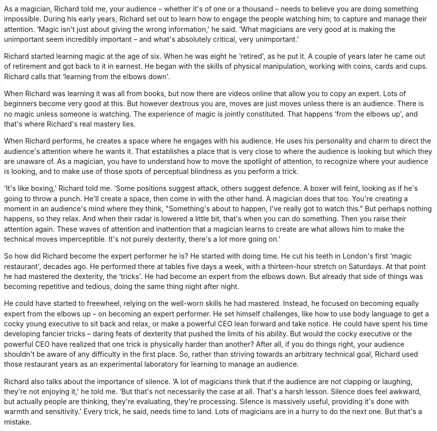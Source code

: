 As a magician, Richard told me, your audience – whether it's of one or a thousand – needs to believe you are doing something impossible. During his early years, Richard set out to learn how to engage the people watching him; to capture and manage their attention. ‘Magic isn't just about giving the wrong information,' he said. ‘What magicians are very good at is making the unimportant seem incredibly important – and what's absolutely critical, very unimportant.'

Richard started learning magic at the age of six. When he was eight he ‘retired', as he put it. A couple of years later he came out of retirement and got back to it in earnest. He began with the skills of physical manipulation, working with coins, cards and cups. Richard calls that ‘learning from the elbows down'.

When Richard was learning it was all from books, but now there are videos online that allow you to copy an expert. Lots of beginners become very good at this. But however dextrous you are, moves are just moves unless there is an audience. There is no magic unless someone is watching. The experience of magic is jointly constituted. That happens ‘from the elbows up', and that's where Richard's real mastery lies.

When Richard performs, he creates a space where he engages with his audience. He uses his personality and charm to direct the audience's attention where he wants it. That establishes a place that is very close to where the audience is looking but which they are unaware of. As a magician, you have to understand how to move the spotlight of attention, to recognize where your audience is looking, and to make use of those spots of perceptual blindness as you perform a trick.

‘It's like boxing,' Richard told me. ‘Some positions suggest attack, others suggest defence. A boxer will feint, looking as if he's going to throw a punch. He'll create a space, then come in with the other hand. A magician does that too. You're creating a moment in an audience's mind where they think, "Something's about to happen, I've really got to watch this." But perhaps nothing happens, so they relax. And when their radar is lowered a little bit, that's when you can do something. Then you raise their attention again. These waves of attention and inattention that a magician learns to create are what allows him to make the technical moves imperceptible. It's not purely dexterity, there's a lot more going on.'

So how did Richard become the expert performer he is? He started with doing time. He cut his teeth in London's first ‘magic restaurant', decades ago. He performed there at tables five days a week, with a thirteen-hour stretch on Saturdays. At that point he had mastered the dexterity, the ‘tricks'. He had become an expert from the elbows down. But already that side of things was becoming repetitive and tedious, doing the same thing night after night.

He could have started to freewheel, relying on the well-worn skills he had mastered. Instead, he focused on becoming equally expert from the elbows up – on becoming an expert performer. He set himself challenges, like how to use body language to get a cocky young executive to sit back and relax, or make a powerful CEO lean forward and take notice. He could have spent his time developing fancier tricks – daring feats of dexterity that pushed the limits of his ability. But would the cocky executive or the powerful CEO have realized that one trick is physically harder than another? After all, if you do things right, your audience shouldn't be aware of any difficulty in the first place. So, rather than striving towards an arbitrary technical goal, Richard used those restaurant years as an experimental laboratory for learning to manage an audience.

Richard also talks about the importance of silence. ‘A lot of magicians think that if the audience are not clapping or laughing, they're not enjoying it,' he told me. ‘But that's not necessarily the case at all. That's a harsh lesson. Silence does feel awkward, but actually people are thinking, they're evaluating, they're processing. Silence is massively useful, providing it's done with warmth and sensitivity.' Every trick, he said, needs time to land. Lots of magicians are in a hurry to do the next one. But that's a mistake.
